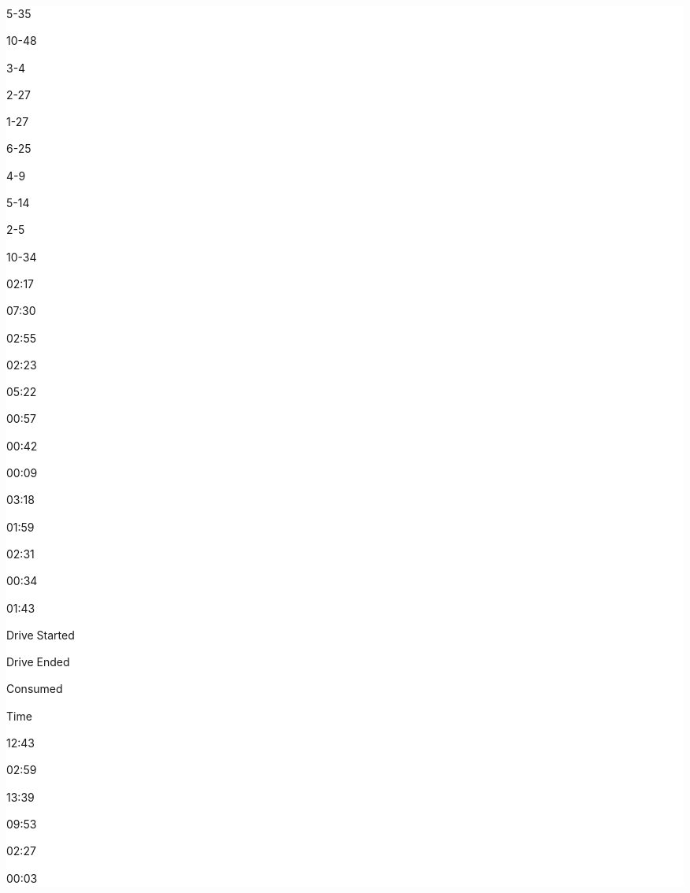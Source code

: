 5-35

10-48

3-4

2-27

1-27

6-25

4-9

5-14

2-5

10-34

02:17

07:30

02:55

02:23

05:22

00:57

00:42

00:09

03:18

01:59

02:31

00:34

01:43

Drive Started

Drive Ended

Consumed

Time

12:43

02:59

13:39

09:53

02:27

00:03
